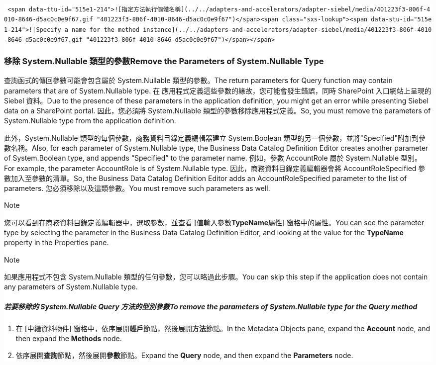      <span data-ttu-id="515e1-214">![指定方法執行個體名稱](../../adapters-and-accelerators/adapter-siebel/media/401223f3-806f-4010-8646-d5ac0c0e9f67.gif "401223f3-806f-4010-8646-d5ac0c0e9f67")</span><span class="sxs-lookup"><span data-stu-id="515e1-214">![Specify a name for the method instance](../../adapters-and-accelerators/adapter-siebel/media/401223f3-806f-4010-8646-d5ac0c0e9f67.gif "401223f3-806f-4010-8646-d5ac0c0e9f67")</span></span>  
  
### <a name="remove-the-parameters-of-systemnullable-type"></a><span data-ttu-id="515e1-215">移除 System.Nullable 類型的參數</span><span class="sxs-lookup"><span data-stu-id="515e1-215">Remove the Parameters of System.Nullable Type</span></span>  
 <span data-ttu-id="515e1-216">查詢函式的傳回參數可能會包含屬於 System.Nullable 類型的參數。</span><span class="sxs-lookup"><span data-stu-id="515e1-216">The return parameters for Query function may contain parameters that are of System.Nullable type.</span></span> <span data-ttu-id="515e1-217">在 應用程式定義這些參數的緣故，您可能會發生錯誤，同時 SharePoint 入口網站上呈現的 Siebel 資料。</span><span class="sxs-lookup"><span data-stu-id="515e1-217">Due to the presence of these parameters in the application definition, you might get an error while presenting Siebel data on a SharePoint portal.</span></span> <span data-ttu-id="515e1-218">因此，您必須將 System.Nullable 類型的參數移除應用程式定義。</span><span class="sxs-lookup"><span data-stu-id="515e1-218">So, you must remove the parameters of System.Nullable type from the application definition.</span></span>  
  
 <span data-ttu-id="515e1-219">此外，System.Nullable 類型的每個參數，商務資料目錄定義編輯器建立 System.Boolean 類型的另一個參數，並將"Specified"附加到參數名稱。</span><span class="sxs-lookup"><span data-stu-id="515e1-219">Also, for each parameter of System.Nullable type, the Business Data Catalog Definition Editor creates another parameter of System.Boolean type, and appends “Specified” to the parameter name.</span></span> <span data-ttu-id="515e1-220">例如，參數 AccountRole 屬於 System.Nullable 型別。</span><span class="sxs-lookup"><span data-stu-id="515e1-220">For example, the parameter AccountRole is of System.Nullable type.</span></span> <span data-ttu-id="515e1-221">因此，商務資料目錄定義編輯器會將 AccountRoleSpecified 參數加入至參數的清單。</span><span class="sxs-lookup"><span data-stu-id="515e1-221">So, the Business Data Catalog Definition Editor adds an AccountRoleSpecified parameter to the list of parameters.</span></span> <span data-ttu-id="515e1-222">您必須移除以及這類參數。</span><span class="sxs-lookup"><span data-stu-id="515e1-222">You must remove such parameters as well.</span></span>  
  
> [!NOTE]
>  <span data-ttu-id="515e1-223">您可以看到在商務資料目錄定義編輯器中，選取參數，並查看 [值輸入參數**TypeName**屬性] 窗格中的屬性。</span><span class="sxs-lookup"><span data-stu-id="515e1-223">You can see the parameter type by selecting the parameter in the Business Data Catalog Definition Editor, and looking at the value for the **TypeName** property in the Properties pane.</span></span>  
  
> [!NOTE]
>  <span data-ttu-id="515e1-224">如果應用程式不包含 System.Nullable 類型的任何參數，您可以略過此步驟。</span><span class="sxs-lookup"><span data-stu-id="515e1-224">You can skip this step if the application does not contain any parameters of System.Nullable type.</span></span>  
  
##### <a name="to-remove-the-parameters-of-systemnullable-type-for-the-query-method"></a><span data-ttu-id="515e1-225">若要移除的 System.Nullable Query 方法的型別參數</span><span class="sxs-lookup"><span data-stu-id="515e1-225">To remove the parameters of System.Nullable type for the Query method</span></span>  
  
1.  <span data-ttu-id="515e1-226">在 [中繼資料物件] 窗格中，依序展開**帳戶**節點，然後展開**方法**節點。</span><span class="sxs-lookup"><span data-stu-id="515e1-226">In the Metadata Objects pane, expand the **Account** node, and then expand the **Methods** node.</span></span>  
  
2.  <span data-ttu-id="515e1-227">依序展開**查詢**節點，然後展開**參數**節點。</span><span class="sxs-lookup"><span data-stu-id="515e1-227">Expand the **Query** node, and then expand the **Parameters** node.</span></span>  
  